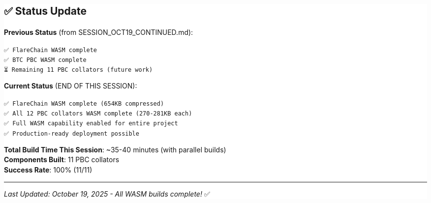 ## ✅ Status Update

**Previous Status** (from SESSION_OCT19_CONTINUED.md):
```
✅ FlareChain WASM complete
✅ BTC PBC WASM complete
⏳ Remaining 11 PBC collators (future work)
```

**Current Status** (END OF THIS SESSION):
```
✅ FlareChain WASM complete (654KB compressed)
✅ All 12 PBC collators WASM complete (270-281KB each)
✅ Full WASM capability enabled for entire project
✅ Production-ready deployment possible
```

**Total Build Time This Session**: ~35-40 minutes (with parallel builds)  
**Components Built**: 11 PBC collators  
**Success Rate**: 100% (11/11)

---

*Last Updated: October 19, 2025 - All WASM builds complete!* ✅

